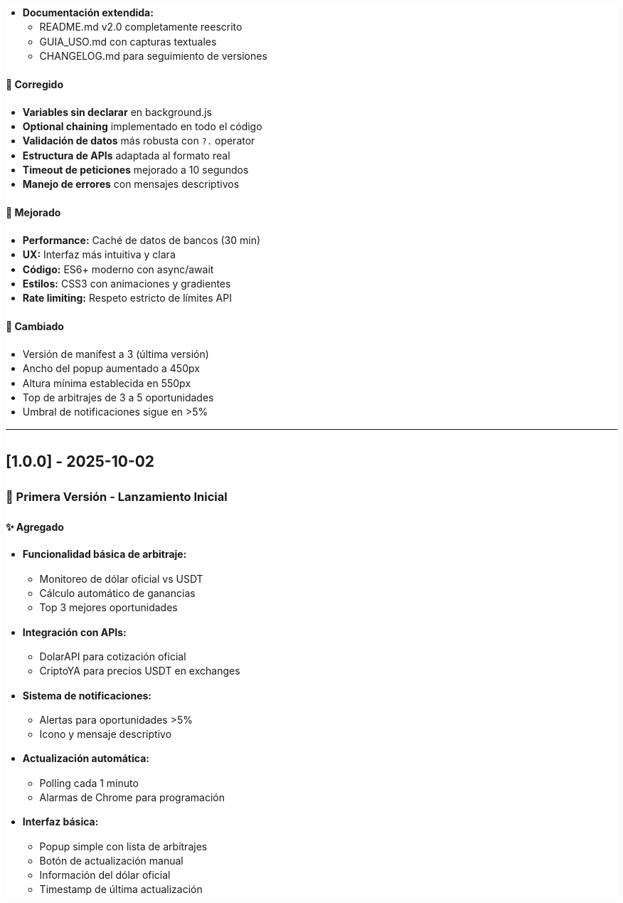 - **Documentación extendida:**
  - README.md v2.0 completamente reescrito
  - GUIA_USO.md con capturas textuales
  - CHANGELOG.md para seguimiento de versiones

#### 🔧 Corregido
- **Variables sin declarar** en background.js
- **Optional chaining** implementado en todo el código
- **Validación de datos** más robusta con `?.` operator
- **Estructura de APIs** adaptada al formato real
- **Timeout de peticiones** mejorado a 10 segundos
- **Manejo de errores** con mensajes descriptivos

#### 🚀 Mejorado
- **Performance:** Caché de datos de bancos (30 min)
- **UX:** Interfaz más intuitiva y clara
- **Código:** ES6+ moderno con async/await
- **Estilos:** CSS3 con animaciones y gradientes
- **Rate limiting:** Respeto estricto de límites API

#### 📝 Cambiado
- Versión de manifest a 3 (última versión)
- Ancho del popup aumentado a 450px
- Altura mínima establecida en 550px
- Top de arbitrajes de 3 a 5 oportunidades
- Umbral de notificaciones sigue en >5%

---

## [1.0.0] - 2025-10-02

### 🎊 Primera Versión - Lanzamiento Inicial

#### ✨ Agregado
- **Funcionalidad básica de arbitraje:**
  - Monitoreo de dólar oficial vs USDT
  - Cálculo automático de ganancias
  - Top 3 mejores oportunidades
  
- **Integración con APIs:**
  - DolarAPI para cotización oficial
  - CriptoYA para precios USDT en exchanges
  
- **Sistema de notificaciones:**
  - Alertas para oportunidades >5%
  - Icono y mensaje descriptivo
  
- **Actualización automática:**
  - Polling cada 1 minuto
  - Alarmas de Chrome para programación
  
- **Interfaz básica:**
  - Popup simple con lista de arbitrajes
  - Botón de actualización manual
  - Información del dólar oficial
  - Timestamp de última actualización
  